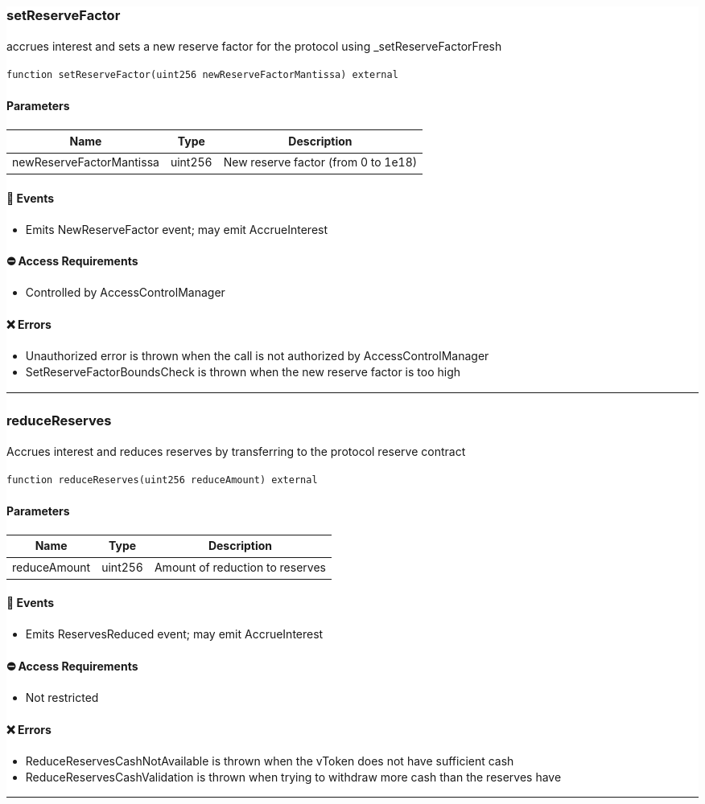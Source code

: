 ### setReserveFactor

accrues interest and sets a new reserve factor for the protocol using \_setReserveFactorFresh

```solidity
function setReserveFactor(uint256 newReserveFactorMantissa) external
```

#### Parameters

| Name                     | Type    | Description                         |
| ------------------------ | ------- | ----------------------------------- |
| newReserveFactorMantissa | uint256 | New reserve factor (from 0 to 1e18) |

#### 📅 Events

- Emits NewReserveFactor event; may emit AccrueInterest

#### ⛔️ Access Requirements

- Controlled by AccessControlManager

#### ❌ Errors

- Unauthorized error is thrown when the call is not authorized by AccessControlManager
- SetReserveFactorBoundsCheck is thrown when the new reserve factor is too high

---

### reduceReserves

Accrues interest and reduces reserves by transferring to the protocol reserve contract

```solidity
function reduceReserves(uint256 reduceAmount) external
```

#### Parameters

| Name         | Type    | Description                     |
| ------------ | ------- | ------------------------------- |
| reduceAmount | uint256 | Amount of reduction to reserves |

#### 📅 Events

- Emits ReservesReduced event; may emit AccrueInterest

#### ⛔️ Access Requirements

- Not restricted

#### ❌ Errors

- ReduceReservesCashNotAvailable is thrown when the vToken does not have sufficient cash
- ReduceReservesCashValidation is thrown when trying to withdraw more cash than the reserves have

---